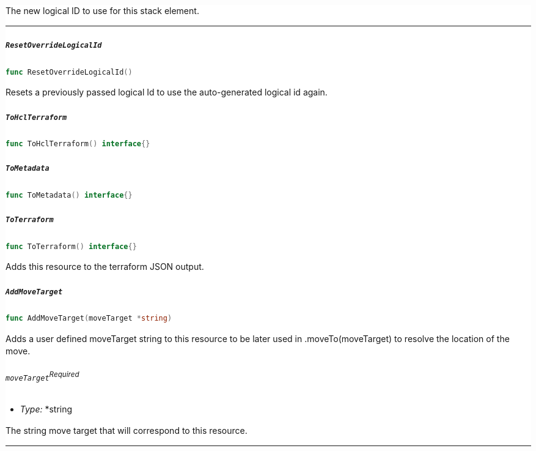 The new logical ID to use for this stack element.

---

##### `ResetOverrideLogicalId` <a name="ResetOverrideLogicalId" id="rhizo-co-terraform-provider-oci.dataSafeReportDefinition.DataSafeReportDefinition.resetOverrideLogicalId"></a>

```go
func ResetOverrideLogicalId()
```

Resets a previously passed logical Id to use the auto-generated logical id again.

##### `ToHclTerraform` <a name="ToHclTerraform" id="rhizo-co-terraform-provider-oci.dataSafeReportDefinition.DataSafeReportDefinition.toHclTerraform"></a>

```go
func ToHclTerraform() interface{}
```

##### `ToMetadata` <a name="ToMetadata" id="rhizo-co-terraform-provider-oci.dataSafeReportDefinition.DataSafeReportDefinition.toMetadata"></a>

```go
func ToMetadata() interface{}
```

##### `ToTerraform` <a name="ToTerraform" id="rhizo-co-terraform-provider-oci.dataSafeReportDefinition.DataSafeReportDefinition.toTerraform"></a>

```go
func ToTerraform() interface{}
```

Adds this resource to the terraform JSON output.

##### `AddMoveTarget` <a name="AddMoveTarget" id="rhizo-co-terraform-provider-oci.dataSafeReportDefinition.DataSafeReportDefinition.addMoveTarget"></a>

```go
func AddMoveTarget(moveTarget *string)
```

Adds a user defined moveTarget string to this resource to be later used in .moveTo(moveTarget) to resolve the location of the move.

###### `moveTarget`<sup>Required</sup> <a name="moveTarget" id="rhizo-co-terraform-provider-oci.dataSafeReportDefinition.DataSafeReportDefinition.addMoveTarget.parameter.moveTarget"></a>

- *Type:* *string

The string move target that will correspond to this resource.

---